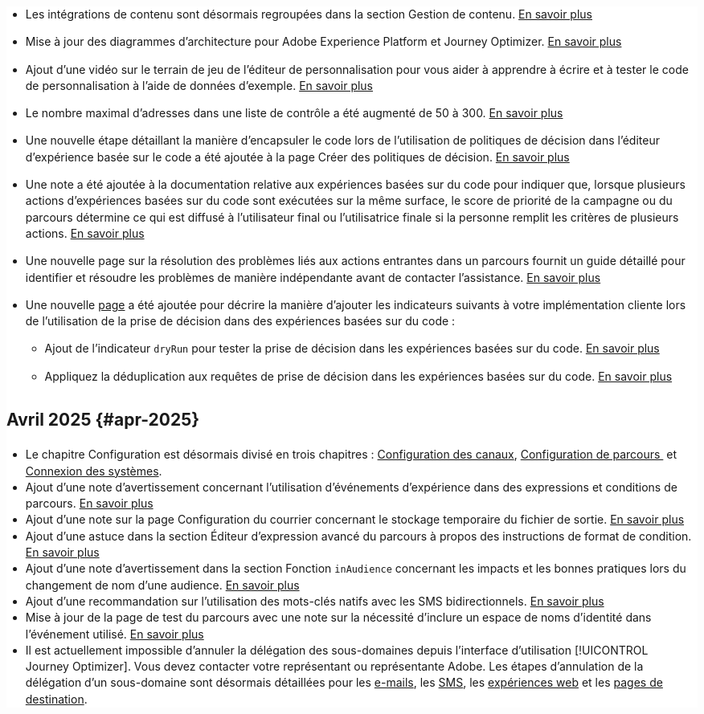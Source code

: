 * Les intégrations de contenu sont désormais regroupées dans la section Gestion de contenu. [En savoir plus](../integrations/content-integrations.md)

* Mise à jour des diagrammes d’architecture pour Adobe Experience Platform et Journey Optimizer. [En savoir plus](../start/get-started.md#architecture-architecture)

* Ajout d’une vidéo sur le terrain de jeu de l’éditeur de personnalisation pour vous aider à apprendre à écrire et à tester le code de personnalisation à l’aide de données d’exemple. [En savoir plus](../personalization/personalize.md#how-to-videosvideo-perso)

* Le nombre maximal d’adresses dans une liste de contrôle a été augmenté de 50 à 300. [En savoir plus](../configuration/seed-lists.md#create-seed-list)

* Une nouvelle étape détaillant la manière d’encapsuler le code lors de l’utilisation de politiques de décision dans l’éditeur d’expérience basée sur le code a été ajoutée à la page Créer des politiques de décision. [En savoir plus](../experience-decisioning/create-decision.md#use-decision-policy)

* Une note a été ajoutée à la documentation relative aux expériences basées sur du code pour indiquer que, lorsque plusieurs actions d’expériences basées sur du code sont exécutées sur la même surface, le score de priorité de la campagne ou du parcours détermine ce qui est diffusé à l’utilisateur final ou l’utilisatrice finale si la personne remplit les critères de plusieurs actions. [En savoir plus](../code-based/code-based-surface.md#surface-definition)

* Une nouvelle page sur la résolution des problèmes liés aux actions entrantes dans un parcours fournit un guide détaillé pour identifier et résoudre les problèmes de manière indépendante avant de contacter l’assistance. [En savoir plus](../building-journeys/troubleshooting-inbound.md)

* Une nouvelle [page](../code-based/code-based-decisioning-implementations.md) a été ajoutée pour décrire la manière d’ajouter les indicateurs suivants à votre implémentation cliente lors de l’utilisation de la prise de décision dans des expériences basées sur du code :

   * Ajout de l’indicateur `dryRun` pour tester la prise de décision dans les expériences basées sur du code. [En savoir plus](../code-based/code-based-decisioning-implementations.md#code-based-test-decisions)

   * Appliquez la déduplication aux requêtes de prise de décision dans les expériences basées sur du code. [En savoir plus](../code-based/code-based-decisioning-implementations.md#code-based-decisioning-deduplication)

## Avril 2025 {#apr-2025}

* Le chapitre Configuration est désormais divisé en trois chapitres : [Configuration des canaux](../configuration/get-started-configuration.md), [Configuration de parcours &#x200B;](../configuration/about-data-sources-events-actions.md) et [Connexion des systèmes](../configuration/ajo-apis.md).
* Ajout d’une note d’avertissement concernant l’utilisation d’événements d’expérience dans des expressions et conditions de parcours. [En savoir plus](../building-journeys/expression/expressionadvanced.md#discovering-the-interface)
* Ajout d’une note sur la page Configuration du courrier concernant le stockage temporaire du fichier de sortie. [En savoir plus](../direct-mail/direct-mail-configuration.md)
* Ajout d’une astuce dans la section Éditeur d’expression avancé du parcours à propos des instructions de format de condition. [En savoir plus](../building-journeys/expression/expressionadvanced.md)
* Ajout d’une note d’avertissement dans la section Fonction `inAudience` concernant les impacts et les bonnes pratiques lors du changement de nom d’une audience. [En savoir plus](../building-journeys/functions/functioninaudience.md)
* Ajout d’une recommandation sur l’utilisation des mots-clés natifs avec les SMS bidirectionnels. [En savoir plus](../sms/sms-opt-out.md)
* Mise à jour de la page de test du parcours avec une note sur la nécessité d’inclure un espace de noms d’identité dans l’événement utilisé. [En savoir plus](../building-journeys/testing-the-journey.md)
* Il est actuellement impossible d’annuler la délégation des sous-domaines depuis l’interface d’utilisation [!UICONTROL Journey Optimizer]. Vous devez contacter votre représentant ou représentante Adobe. Les étapes d’annulation de la délégation d’un sous-domaine sont désormais détaillées pour les [e-mails](../configuration/delegate-subdomain.md#undelegate-subdomain), les [SMS](../sms/sms-subdomains.md#undelegate-a-subdomain-undelegate-subdomain), les [expériences web](../web/web-delegated-subdomains.md#undelegate-a-subdomain-undelegate-subdomain) et les [pages de destination](../landing-pages/lp-subdomains.md#undelegate-subdomain).